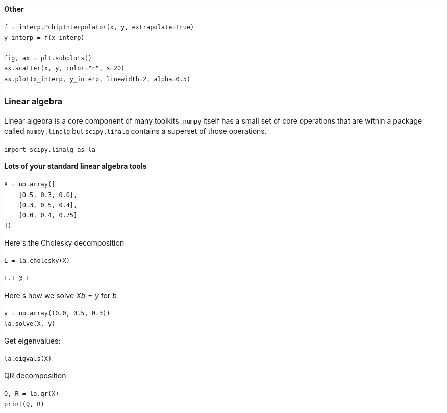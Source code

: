 **Other**

```{code-cell} ipython3
f = interp.PchipInterpolator(x, y, extrapolate=True)
y_interp = f(x_interp)

fig, ax = plt.subplots()
ax.scatter(x, y, color="r", s=20)
ax.plot(x_interp, y_interp, linewidth=2, alpha=0.5)
```

### Linear algebra

Linear algebra is a core component of many toolkits. `numpy` itself has a small set of core operations that are within a package called `numpy.linalg` but `scipy.linalg` contains a superset of those operations.

```{code-cell} ipython3
import scipy.linalg as la
```

**Lots of your standard linear algebra tools**

```{code-cell} ipython3
X = np.array([
    [0.5, 0.3, 0.0],
    [0.3, 0.5, 0.4],
    [0.0, 0.4, 0.75]
])
```

Here's the Cholesky decomposition

```{code-cell} ipython3
L = la.cholesky(X)
```

```{code-cell} ipython3
L.T @ L
```

Here's how we solve $X b = y$ for $b$

```{code-cell} ipython3
y = np.array((0.0, 0.5, 0.3))
la.solve(X, y)
```

Get eigenvalues:

```{code-cell} ipython3
la.eigvals(X)
```

QR decomposition:

```{code-cell} ipython3
Q, R = la.qr(X)
print(Q, R)
```
